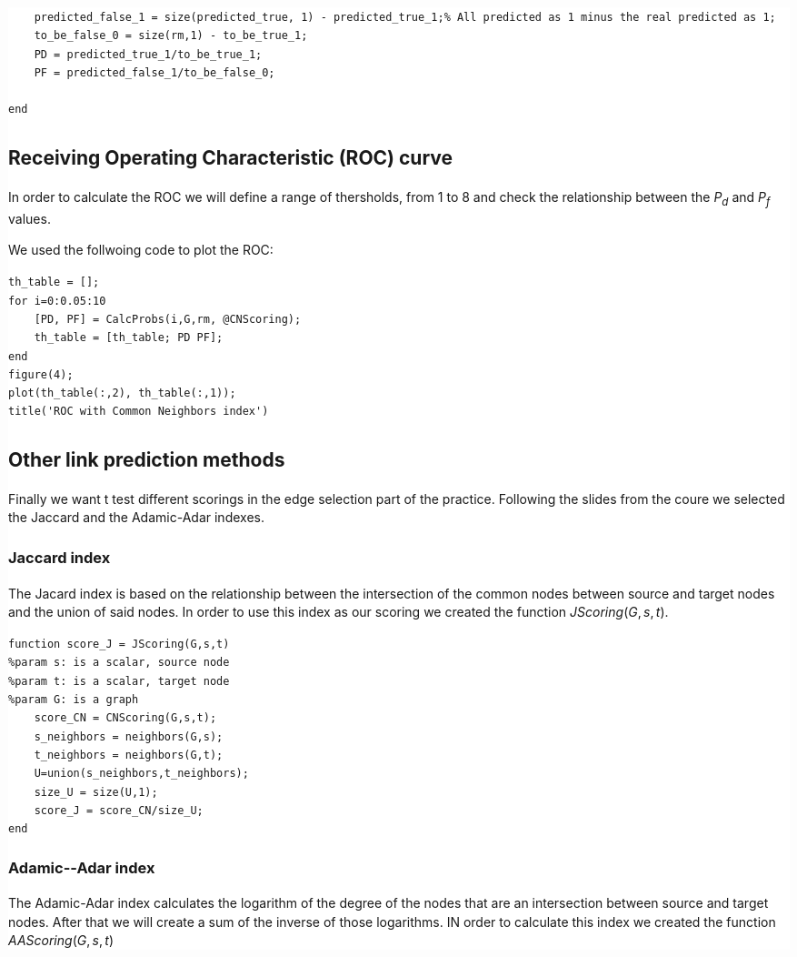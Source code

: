         predicted_false_1 = size(predicted_true, 1) - predicted_true_1;% All predicted as 1 minus the real predicted as 1;
        to_be_false_0 = size(rm,1) - to_be_true_1;
        PD = predicted_true_1/to_be_true_1;
        PF = predicted_false_1/to_be_false_0;

    end

Receiving Operating Characteristic (ROC) curve
----------------------------------------------

In order to calculate the ROC we will define a range of thersholds, from
1 to 8 and check the relationship between the $P_d$ and $P_f$ values.

We used the follwoing code to plot the ROC:

    th_table = [];
    for i=0:0.05:10 
        [PD, PF] = CalcProbs(i,G,rm, @CNScoring);
        th_table = [th_table; PD PF];
    end
    figure(4);
    plot(th_table(:,2), th_table(:,1));
    title('ROC with Common Neighbors index')

Other link prediction methods
-----------------------------

Finally we want t test different scorings in the edge selection part of
the practice. Following the slides from the coure we selected the
Jaccard and the Adamic-Adar indexes.

### Jaccard index

The Jacard index is based on the relationship between the intersection
of the common nodes between source and target nodes and the union of
said nodes. In order to use this index as our scoring we created the
function $JScoring(G,s,t)$.

    function score_J = JScoring(G,s,t)
    %param s: is a scalar, source node
    %param t: is a scalar, target node
    %param G: is a graph
        score_CN = CNScoring(G,s,t);
        s_neighbors = neighbors(G,s);
        t_neighbors = neighbors(G,t);
        U=union(s_neighbors,t_neighbors);
        size_U = size(U,1);
        score_J = score_CN/size_U;
    end

### Adamic--Adar index

The Adamic-Adar index calculates the logarithm of the degree of the
nodes that are an intersection between source and target nodes. After
that we will create a sum of the inverse of those logarithms. IN order
to calculate this index we created the function $AAScoring(G,s,t)$

